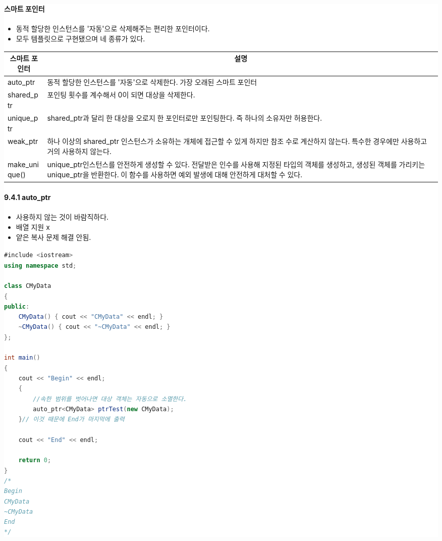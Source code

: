 #### 스마트 포인터

- 동적 할당한 인스턴스를 '자동'으로 삭제해주는 편리한 포인터이다.
- 모두 템플릿으로 구현됐으며 네 종류가 있다.

| 스마트 포인터 | 설명                                                         |
| ------------- | ------------------------------------------------------------ |
| auto_ptr      | 동적 할당한 인스턴스를 '자동'으로 삭제한다. 가장 오래된 스마트 포인터 |
| shared_ptr    | 포인팅 횟수를 계수해서 0이 되면 대상을 삭제한다.             |
| unique_ptr    | shared_ptr과 달리 한 대상을 오로지 한 포인터로만 포인팅한다. 즉 하나의 소유자만 허용한다. |
| weak_ptr      | 하나 이상의 shared_ptr 인스턴스가 소유하는 개체에 접근할 수 있게 하지만 참조 수로 계산하지 않는다. 특수한 경우에만 사용하고 거의 사용하지 않는다. |
| make_unique() | unique_ptr인스턴스를 안전하게 생성할 수 있다. 전달받은 인수를 사용해 지정된 타입의 객체를 생성하고, 생성된 객체를 가리키는 unique_ptr을 반환한다. 이 함수를 사용하면 예외 발생에 대해 안전하게 대처할 수 있다. |

#### 9.4.1 auto_ptr

- 사용하지 않는 것이 바람직하다.
- 배열 지원 x
- 얕은 복사 문제 해결 안됨.

```C#
#include <iostream>
using namespace std;

class CMyData
{
public:
	CMyData() { cout << "CMyData" << endl; }
	~CMyData() { cout << "~CMyData" << endl; }
};

int main()
{
	cout << "Begin" << endl;
	{
		//속한 범위를 벗어나면 대상 객체는 자동으로 소멸한다.
		auto_ptr<CMyData> ptrTest(new CMyData);
	}// 이것 때문에 End가 마지막에 출력

	cout << "End" << endl;

	return 0;
}
/*
Begin
CMyData
~CMyData
End
*/
```
